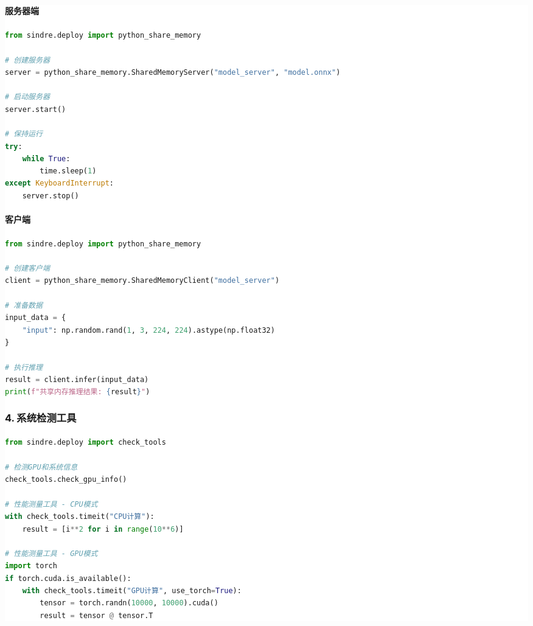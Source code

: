 #### 服务器端

```python
from sindre.deploy import python_share_memory

# 创建服务器
server = python_share_memory.SharedMemoryServer("model_server", "model.onnx")

# 启动服务器
server.start()

# 保持运行
try:
    while True:
        time.sleep(1)
except KeyboardInterrupt:
    server.stop()
```

#### 客户端

```python
from sindre.deploy import python_share_memory

# 创建客户端
client = python_share_memory.SharedMemoryClient("model_server")

# 准备数据
input_data = {
    "input": np.random.rand(1, 3, 224, 224).astype(np.float32)
}

# 执行推理
result = client.infer(input_data)
print(f"共享内存推理结果: {result}")
```

### 4. 系统检测工具

```python
from sindre.deploy import check_tools

# 检测GPU和系统信息
check_tools.check_gpu_info()

# 性能测量工具 - CPU模式
with check_tools.timeit("CPU计算"):
    result = [i**2 for i in range(10**6)]

# 性能测量工具 - GPU模式
import torch
if torch.cuda.is_available():
    with check_tools.timeit("GPU计算", use_torch=True):
        tensor = torch.randn(10000, 10000).cuda()
        result = tensor @ tensor.T
```
